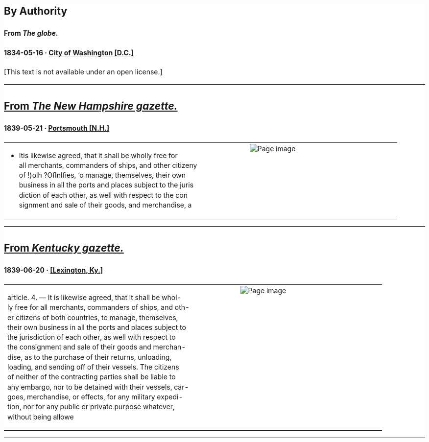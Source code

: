 
## By Authority

#### From _The globe._

#### 1834-05-16 &middot; [City of Washington [D.C.]](http://dbpedia.org/resource/Washington%2C_D.C.)

[This text is not available under an open license.]

---

## [From _The New Hampshire gazette._](https://www.loc.gov/resource/sn83025588/1839-05-21/ed-1/?sp=1)

#### 1839-05-21 &middot; [Portsmouth [N.H.]](http://dbpedia.org/resource/Portsmouth%2C_New_Hampshire)

<table style="width: 100%;"><tr><td style="width: 50%">

  
- Itis likewise agreed, that it shall be wholly free for  
all merchants, commanders of ships, and other citizeny  
of !)olh ?Oﬂnlfies, ‘o manage, themselves, their own  
business in all the ports and places subject to the juris­  
diction of each other, as well with respect to the con­  
signment and sale of their goods, and merchandise, a
</td><td style="width: 50%; max-height: 75%; margin: auto; display: block;">
<img alt="Page image" src="https://tile.loc.gov/image-services/iiif/service:ndnp:nhd:batch_nhd_bondcliff_ver01:data:sn83025588:00517015192:1839052101:0289/pct:18.42438406855585,81.0569021117237,14.792092706203135,2.898852248691009/!600,600/0/default.jpg"/>
</td>
</tr></table>

---

## [From _Kentucky gazette._](https://archive.org/details/xt7f4q7qp68t/page/n0/mode/1up?view=theater)

#### 1839-06-20 &middot; [[Lexington, Ky.]](http://dbpedia.org/resource/Lexington%2C_Kentucky)

<table style="width: 100%;"><tr><td style="width: 50%">

  
  
article. 4. — It is likewise agreed, that it shall be whol-  
ly free for all merchants, commanders of ships, and oth-  
er citizens of both countries, to manage, themselves,  
their own business in all the ports and places subject to  
the jurisdiction of each other, as well with respect to  
the consignment and sale of their goods and merchan-  
dise, as to the purchase of their returns, unloading,  
loading, and sending off of their vessels. The citizens  
of neither of the contracting parties shall be liable to  
any embargo, nor to be detained with their vessels, car-  
goes, merchandise, or effects, for any military expedi-  
tion, nor for any public or private purpose whatever,  
without being allowe
</td><td style="width: 50%; max-height: 75%; margin: auto; display: block;">
<img alt="Page image" src="https://iiif.archive.org/image/iiif/2/xt7f4q7qp68t%2Fxt7f4q7qp68t_jp2.zip%2Fxt7f4q7qp68t_jp2%2Fxt7f4q7qp68t_0000.jp2/pct:6.046025104602511,70.31863129806938,17.11297071129707,6.592371684194004/600,/0/default.jpg"/>
</td>
</tr></table>

---